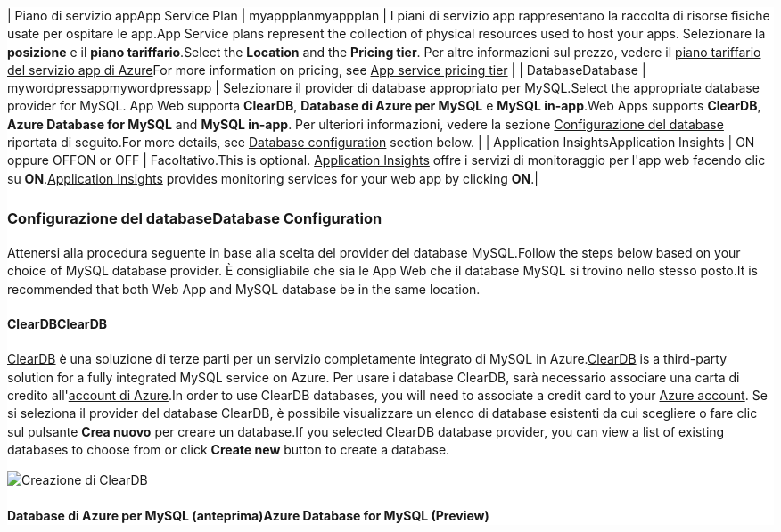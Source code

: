 | <span data-ttu-id="d2db6-135">Piano di servizio app</span><span class="sxs-lookup"><span data-stu-id="d2db6-135">App Service Plan</span></span> | <span data-ttu-id="d2db6-136">myappplan</span><span class="sxs-lookup"><span data-stu-id="d2db6-136">myappplan</span></span>          | <span data-ttu-id="d2db6-137">I piani di servizio app rappresentano la raccolta di risorse fisiche usate per ospitare le app.</span><span class="sxs-lookup"><span data-stu-id="d2db6-137">App Service plans represent the collection of physical resources used to host your apps.</span></span> <span data-ttu-id="d2db6-138">Selezionare la **posizione** e il **piano tariffario**.</span><span class="sxs-lookup"><span data-stu-id="d2db6-138">Select the **Location** and the **Pricing tier**.</span></span> <span data-ttu-id="d2db6-139">Per altre informazioni sul prezzo, vedere il [piano tariffario del servizio app di Azure](https://azure.microsoft.com/pricing/details/app-service/)</span><span class="sxs-lookup"><span data-stu-id="d2db6-139">For more information on pricing, see [App service pricing tier](https://azure.microsoft.com/pricing/details/app-service/)</span></span> |
| <span data-ttu-id="d2db6-140">Database</span><span class="sxs-lookup"><span data-stu-id="d2db6-140">Database</span></span>      | <span data-ttu-id="d2db6-141">mywordpressapp</span><span class="sxs-lookup"><span data-stu-id="d2db6-141">mywordpressapp</span></span>          | <span data-ttu-id="d2db6-142">Selezionare il provider di database appropriato per MySQL.</span><span class="sxs-lookup"><span data-stu-id="d2db6-142">Select the appropriate database provider for MySQL.</span></span> <span data-ttu-id="d2db6-143">App Web supporta **ClearDB**, **Database di Azure per MySQL** e **MySQL in-app**.</span><span class="sxs-lookup"><span data-stu-id="d2db6-143">Web Apps supports **ClearDB**, **Azure Database for MySQL** and **MySQL in-app**.</span></span> <span data-ttu-id="d2db6-144">Per ulteriori informazioni, vedere la sezione [Configurazione del database](#database-config) riportata di seguito.</span><span class="sxs-lookup"><span data-stu-id="d2db6-144">For more details, see [Database configuration](#database-config) section below.</span></span> |
| <span data-ttu-id="d2db6-145">Application Insights</span><span class="sxs-lookup"><span data-stu-id="d2db6-145">Application Insights</span></span> | <span data-ttu-id="d2db6-146">ON oppure OFF</span><span class="sxs-lookup"><span data-stu-id="d2db6-146">ON or OFF</span></span>          | <span data-ttu-id="d2db6-147">Facoltativo.</span><span class="sxs-lookup"><span data-stu-id="d2db6-147">This is optional.</span></span> <span data-ttu-id="d2db6-148">[Application Insights](https://azure.microsoft.com/en-us/services/application-insights/) offre i servizi di monitoraggio per l'app web facendo clic su **ON**.</span><span class="sxs-lookup"><span data-stu-id="d2db6-148">[Application Insights](https://azure.microsoft.com/en-us/services/application-insights/) provides monitoring services for your web app by clicking **ON**.</span></span>|

<a name="database-config"></a>

### <a name="database-configuration"></a><span data-ttu-id="d2db6-149">Configurazione del database</span><span class="sxs-lookup"><span data-stu-id="d2db6-149">Database Configuration</span></span>
<span data-ttu-id="d2db6-150">Attenersi alla procedura seguente in base alla scelta del provider del database MySQL.</span><span class="sxs-lookup"><span data-stu-id="d2db6-150">Follow the steps below based on your choice of MySQL database provider.</span></span>  <span data-ttu-id="d2db6-151">È consigliabile che sia le App Web che il database MySQL si trovino nello stesso posto.</span><span class="sxs-lookup"><span data-stu-id="d2db6-151">It is recommended that both Web App and MySQL database be in the same location.</span></span>

#### <a name="cleardb"></a><span data-ttu-id="d2db6-152">ClearDB</span><span class="sxs-lookup"><span data-stu-id="d2db6-152">ClearDB</span></span> 
<span data-ttu-id="d2db6-153">[ClearDB](https://azuremarketplace.microsoft.com/en-us/marketplace/apps/SuccessBricksInc.ClearDBMySQLDatabase?tab=Overview) è una soluzione di terze parti per un servizio completamente integrato di MySQL in Azure.</span><span class="sxs-lookup"><span data-stu-id="d2db6-153">[ClearDB](https://azuremarketplace.microsoft.com/en-us/marketplace/apps/SuccessBricksInc.ClearDBMySQLDatabase?tab=Overview) is a third-party solution for a fully integrated MySQL service on Azure.</span></span> <span data-ttu-id="d2db6-154">Per usare i database ClearDB, sarà necessario associare una carta di credito all'[account di Azure](http://account.windowsazure.com/subscriptions).</span><span class="sxs-lookup"><span data-stu-id="d2db6-154">In order to use ClearDB databases, you will need to associate a credit card to your [Azure account](http://account.windowsazure.com/subscriptions).</span></span> <span data-ttu-id="d2db6-155">Se si seleziona il provider del database ClearDB, è possibile visualizzare un elenco di database esistenti da cui scegliere o fare clic sul pulsante **Crea nuovo** per creare un database.</span><span class="sxs-lookup"><span data-stu-id="d2db6-155">If you selected ClearDB database provider, you can view a list of existing databases to choose from or click **Create new** button to create a database.</span></span>

![Creazione di ClearDB](./media/app-service-web-create-web-app-from-marketplace/mysqldbcreate.png)

#### <a name="azure-database-for-mysql-preview"></a><span data-ttu-id="d2db6-157">Database di Azure per MySQL (anteprima)</span><span class="sxs-lookup"><span data-stu-id="d2db6-157">Azure Database for MySQL (Preview)</span></span>